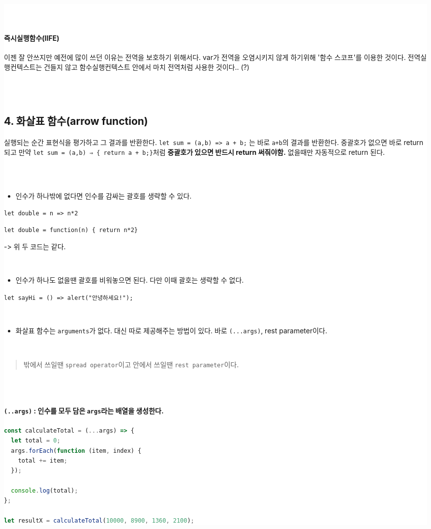 <br/>
<br/>

#### 즉시실행함수(IIFE)
이젠 잘 안쓰지만 예전에 많이 쓰던 이유는 전역을 보호하기 위해서다. var가 전역을 오염시키지 않게 하기위해 '함수 스코프'를 이용한 것이다. 전역실행컨텍스트는 건들지 않고 함수실행컨텍스트 안에서 마치 전역처럼 사용한 것이다.. (?)


<br/>
<br/>

## 4. 화살표 함수(arrow function)
실행되는 순간 표현식을 평가하고 그 결과를 반환한다.
`let sum = (a,b) => a + b;` 는 바로 `a+b`의 결과를 반환한다. 중괄호가 없으면 바로 return 되고 만약  `let sum = (a,b) ⇒ { return a + b;}`처럼 **중괄호가 있으면 반드시 return 써줘야함.**
없을때만 자동적으로 return 된다.

<br/>
<br/>

- 인수가 하나밖에 없다면 인수를 감싸는 괄호를 생략할 수 있다. 

`let double = n => n*2`

`let double = function(n) { return n*2}`

-> 위 두 코드는 같다.


<br/>


- 인수가 하나도 없을땐 괄호를 비워놓으면 된다. 다만 이때 괄호는 생략할 수 없다.

`let sayHi = () => alert("안녕하세요!");`

<br/>

- 화살표 함수는 `arguments`가 없다. 대신 따로 제공해주는 방법이 있다. 바로 `(...args)`, rest parameter이다.

<br/>

> 밖에서 쓰일땐 `spread operator`이고 안에서 쓰일땐 `rest parameter`이다.

<br/>
<br/>


#### `(..args)` : 인수를 모두 담은 `args`라는 배열을 생성한다.
```js
const calculateTotal = (...args) => {
  let total = 0;
  args.forEach(function (item, index) {
    total += item;
  });

  console.log(total);
};

let resultX = calculateTotal(10000, 8900, 1360, 2100);
```

